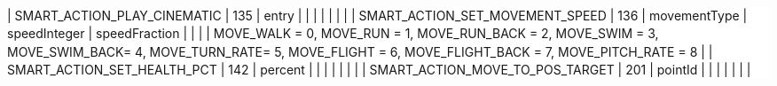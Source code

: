 | SMART_ACTION_PLAY_CINEMATIC                     | 135   | entry                                                                                                                                                                                                                                                                                                                                                                                                                                  |                                                                                                      |                                                                                                                            |                                                                                               |                                                                                                                 |                                       |                                                                                                                                                                                                                                                                                                                                           |
| SMART_ACTION_SET_MOVEMENT_SPEED                 | 136   | movementType                                                                                                                                                                                                                                                                                                                                                                                                                           | speedInteger                                                                                         | speedFraction                                                                                                              |                                                                                               |                                                                                                                 |                                       | MOVE_WALK = 0, MOVE_RUN  = 1, MOVE_RUN_BACK = 2, MOVE_SWIM = 3, MOVE_SWIM_BACK= 4, MOVE_TURN_RATE= 5, MOVE_FLIGHT = 6, MOVE_FLIGHT_BACK = 7, MOVE_PITCH_RATE = 8                                                                                                                                                                          |
| SMART_ACTION_SET_HEALTH_PCT                     | 142   | percent                                                                                                                                                                                                                                                                                                                                                                                                                                |                                                                                                      |                                                                                                                            |                                                                                               |                                                                                                                 |                                       |                                                                                                                                                                                                                                                                                                                                           |
| SMART_ACTION_MOVE_TO_POS_TARGET                 | 201   | pointId                                                                                                                                                                                                                                                                                                                                                                                                                                |                                                                                                      |                                                                                                                            |                                                                                               |                                                                                                                 |                                       |                                                                                                                                                                                                                                                                                                                                           |